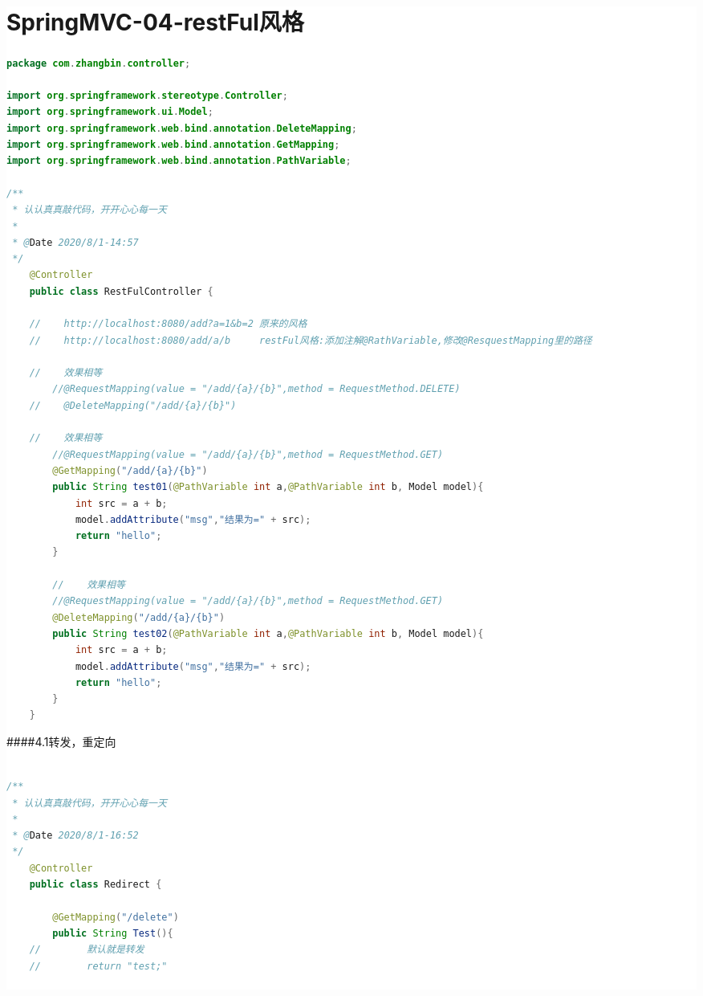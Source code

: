 
# SpringMVC-04-restFul风格
```java
package com.zhangbin.controller;

import org.springframework.stereotype.Controller;
import org.springframework.ui.Model;
import org.springframework.web.bind.annotation.DeleteMapping;
import org.springframework.web.bind.annotation.GetMapping;
import org.springframework.web.bind.annotation.PathVariable;

/**
 * 认认真真敲代码，开开心心每一天
 *
 * @Date 2020/8/1-14:57
 */
    @Controller
    public class RestFulController {
    
    //    http://localhost:8080/add?a=1&b=2 原来的风格
    //    http://localhost:8080/add/a/b     restFul风格:添加注解@RathVariable,修改@ResquestMapping里的路径
    
    //    效果相等
        //@RequestMapping(value = "/add/{a}/{b}",method = RequestMethod.DELETE)
    //    @DeleteMapping("/add/{a}/{b}")
    
    //    效果相等
        //@RequestMapping(value = "/add/{a}/{b}",method = RequestMethod.GET)
        @GetMapping("/add/{a}/{b}")
        public String test01(@PathVariable int a,@PathVariable int b, Model model){
            int src = a + b;
            model.addAttribute("msg","结果为=" + src);
            return "hello";
        }
    
        //    效果相等
        //@RequestMapping(value = "/add/{a}/{b}",method = RequestMethod.GET)
        @DeleteMapping("/add/{a}/{b}")
        public String test02(@PathVariable int a,@PathVariable int b, Model model){
            int src = a + b;
            model.addAttribute("msg","结果为=" + src);
            return "hello";
        }
    }

```

####4.1转发，重定向
```java
    
/**
 * 认认真真敲代码，开开心心每一天
 *
 * @Date 2020/8/1-16:52
 */
    @Controller
    public class Redirect {
    
        @GetMapping("/delete")
        public String Test(){
    //        默认就是转发
    //        return "test;"
    
```